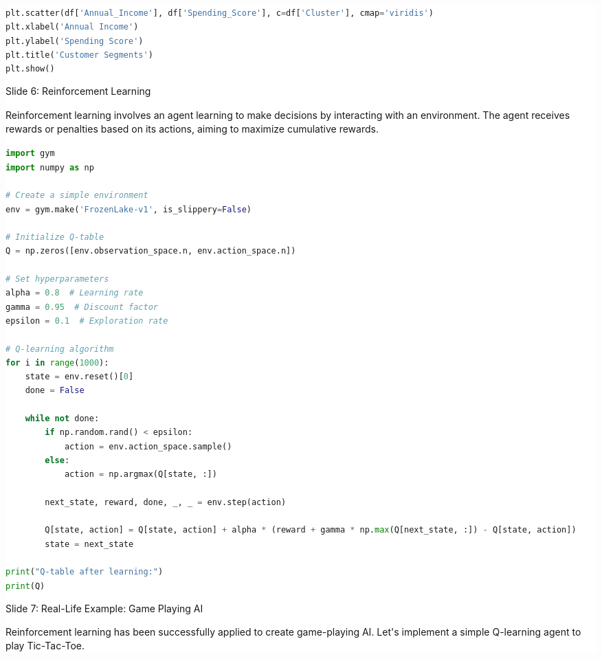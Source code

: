 ```python
plt.scatter(df['Annual_Income'], df['Spending_Score'], c=df['Cluster'], cmap='viridis')
plt.xlabel('Annual Income')
plt.ylabel('Spending Score')
plt.title('Customer Segments')
plt.show()
```

Slide 6: Reinforcement Learning

Reinforcement learning involves an agent learning to make decisions by interacting with an environment. The agent receives rewards or penalties based on its actions, aiming to maximize cumulative rewards.

```python
import gym
import numpy as np

# Create a simple environment
env = gym.make('FrozenLake-v1', is_slippery=False)

# Initialize Q-table
Q = np.zeros([env.observation_space.n, env.action_space.n])

# Set hyperparameters
alpha = 0.8  # Learning rate
gamma = 0.95  # Discount factor
epsilon = 0.1  # Exploration rate

# Q-learning algorithm
for i in range(1000):
    state = env.reset()[0]
    done = False
    
    while not done:
        if np.random.rand() < epsilon:
            action = env.action_space.sample()
        else:
            action = np.argmax(Q[state, :])
        
        next_state, reward, done, _, _ = env.step(action)
        
        Q[state, action] = Q[state, action] + alpha * (reward + gamma * np.max(Q[next_state, :]) - Q[state, action])
        state = next_state

print("Q-table after learning:")
print(Q)
```

Slide 7: Real-Life Example: Game Playing AI

Reinforcement learning has been successfully applied to create game-playing AI. Let's implement a simple Q-learning agent to play Tic-Tac-Toe.

